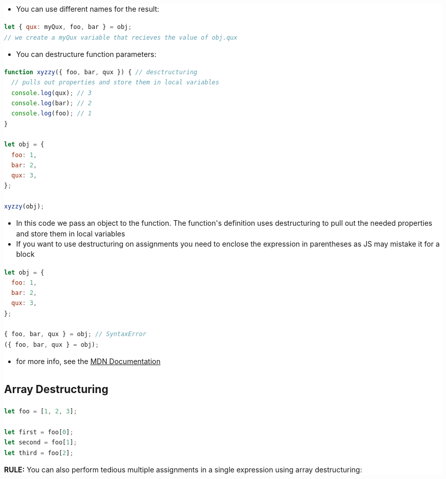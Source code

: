 - You can use different names for the result:

```js
let { qux: myQux, foo, bar } = obj;
// we create a myQux variable that recieves the value of obj.qux
```

- You can destructure function parameters:

```js
function xyzzy({ foo, bar, qux }) { // desctructuring
  // pulls out properties and store them in local variables
  console.log(qux); // 3 
  console.log(bar); // 2
  console.log(foo); // 1
}

let obj = {
  foo: 1,
  bar: 2,
  qux: 3,
};

xyzzy(obj);
```

- In this code we pass an object to the function. The function's definition uses destructuring to pull out the needed properties and store them in local variables
- If you want to use destructuring on assignments you need to enclose the expression in parentheses as JS may mistake it for a block

```js
let obj = {
  foo: 1,
  bar: 2,
  qux: 3,
};

{ foo, bar, qux } = obj; // SyntaxError
({ foo, bar, qux } = obj);
```

- for more info, see the [MDN Documentation](https://developer.mozilla.org/en-US/docs/Web/JavaScript/Reference/Operators/Destructuring_assignment#Object_destructuring)

## Array Destructuring

```js
let foo = [1, 2, 3];

let first = foo[0];
let second = foo[1];
let third = foo[2];
```

**RULE:** You can also perform tedious multiple assignments in a single expression using array destructuring:
